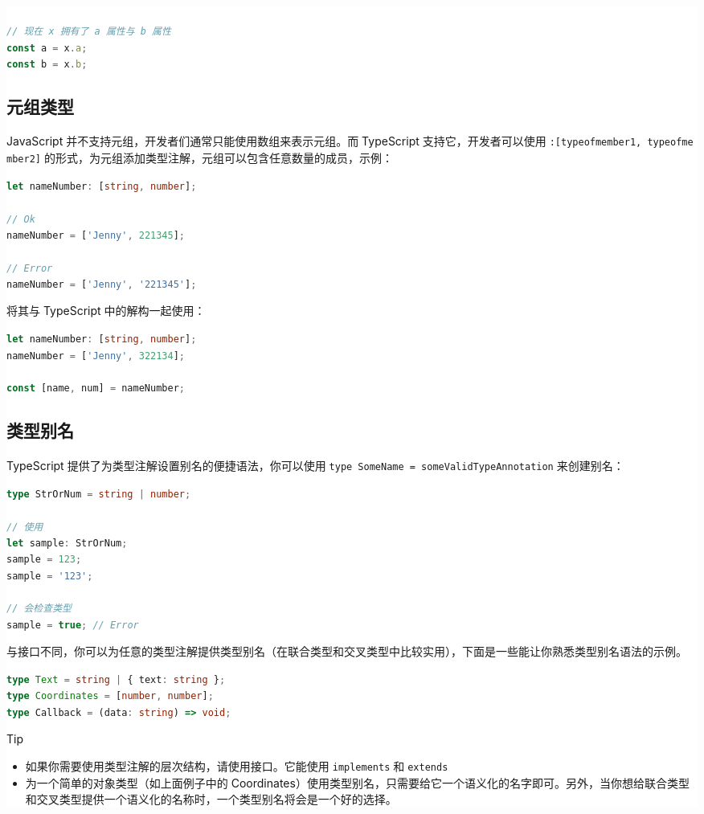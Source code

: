 ```ts

// 现在 x 拥有了 a 属性与 b 属性
const a = x.a;
const b = x.b;
```

## 元组类型

JavaScript 并不支持元组，开发者们通常只能使用数组来表示元组。而 TypeScript 支持它，开发者可以使用 `:[typeofmember1, typeofmember2]` 的形式，为元组添加类型注解，元组可以包含任意数量的成员，示例：

```ts
let nameNumber: [string, number];

// Ok
nameNumber = ['Jenny', 221345];

// Error
nameNumber = ['Jenny', '221345'];
```

将其与 TypeScript 中的解构一起使用：

```ts
let nameNumber: [string, number];
nameNumber = ['Jenny', 322134];

const [name, num] = nameNumber;
```

## 类型别名

TypeScript 提供了为类型注解设置别名的便捷语法，你可以使用 `type SomeName = someValidTypeAnnotation` 来创建别名：

```ts
type StrOrNum = string | number;

// 使用
let sample: StrOrNum;
sample = 123;
sample = '123';

// 会检查类型
sample = true; // Error
```

与接口不同，你可以为任意的类型注解提供类型别名（在联合类型和交叉类型中比较实用），下面是一些能让你熟悉类型别名语法的示例。

```ts
type Text = string | { text: string };
type Coordinates = [number, number];
type Callback = (data: string) => void;
```

> [!TIP]
>
> - 如果你需要使用类型注解的层次结构，请使用接口。它能使用 `implements` 和 `extends`
> - 为一个简单的对象类型（如上面例子中的 Coordinates）使用类型别名，只需要给它一个语义化的名字即可。另外，当你想给联合类型和交叉类型提供一个语义化的名称时，一个类型别名将会是一个好的选择。


  [key: string]: any;